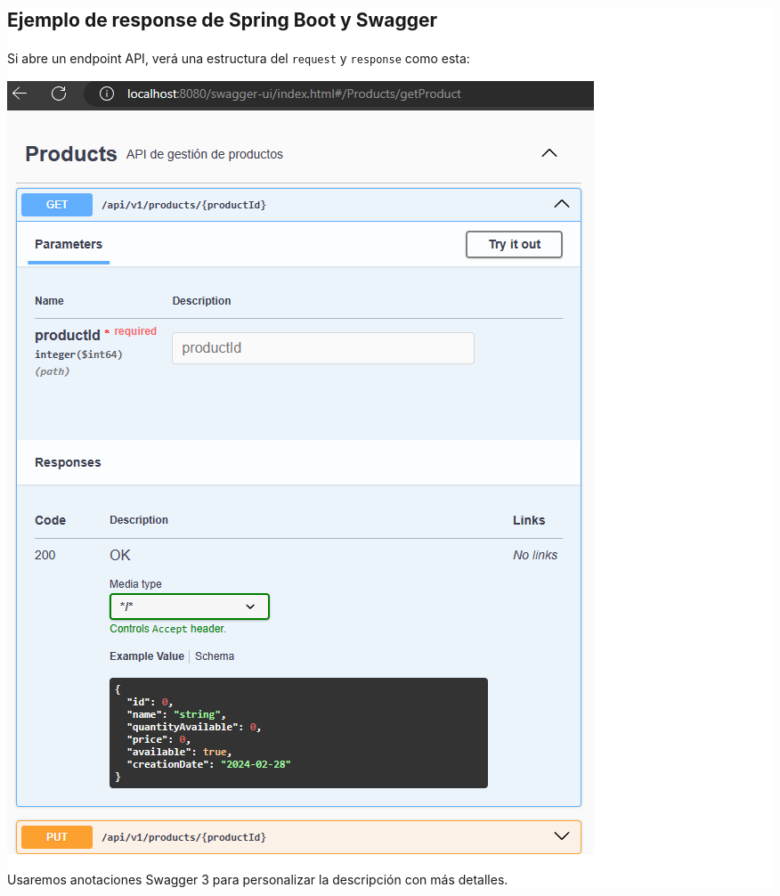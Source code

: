 ## Ejemplo de response de Spring Boot y Swagger

Si abre un endpoint API, verá una estructura del `request` y `response` como esta:

![05.structure-request-response.png](./assets/05.structure-request-response.png)

Usaremos anotaciones Swagger 3 para personalizar la descripción con más detalles.
